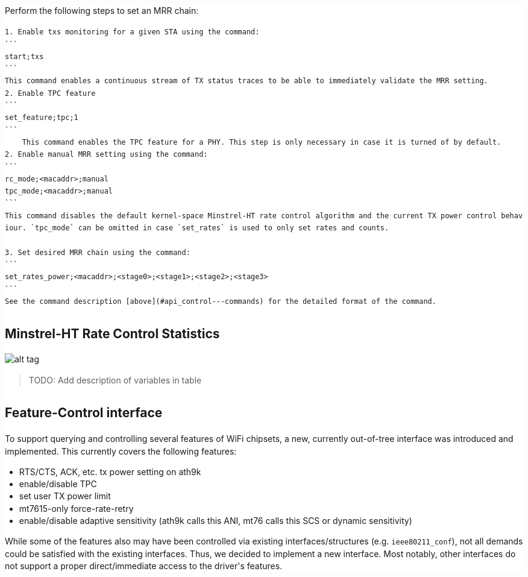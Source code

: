 Perform the following steps to set an MRR chain:
	
	1. Enable txs monitoring for a given STA using the command:
	```
	start;txs
	```
	This command enables a continuous stream of TX status traces to be able to immediately validate the MRR setting.
 	2. Enable TPC feature
  	```
	set_feature;tpc;1
   	```
    	This command enables the TPC feature for a PHY. This step is only necessary in case it is turned of by default.
	2. Enable manual MRR setting using the command:
	```
	rc_mode;<macaddr>;manual
	tpc_mode;<macaddr>;manual
	```
	This command disables the default kernel-space Minstrel-HT rate control algorithm and the current TX power control behaviour. `tpc_mode` can be omitted in case `set_rates` is used to only set rates and counts.
	
	3. Set desired MRR chain using the command:
	```
	set_rates_power;<macaddr>;<stage0>;<stage1>;<stage2>;<stage3>
	```    
	See the command description [above](#api_control---commands) for the detailed format of the command.

## Minstrel-HT Rate Control Statistics

![alt tag](https://user-images.githubusercontent.com/79704080/112141900-385fd980-8bd6-11eb-99a2-5c18ff8e37e5.PNG)

> TODO: Add description of variables in table

## Feature-Control interface

To support querying and controlling several features of WiFi chipsets, a new, currently out-of-tree interface was introduced and implemented. This currently covers the following features:
- RTS/CTS, ACK, etc. tx power setting on ath9k
- enable/disable TPC
- set user TX power limit
- mt7615-only force-rate-retry
- enable/disable adaptive sensitivity (ath9k calls this ANI, mt76 calls this SCS or dynamic sensitivity)

While some of the features also may have been controlled via existing interfaces/structures (e.g. `ieee80211_conf`), not all demands could be satisfied with the existing interfaces. Thus, we decided to implement a new interface. Most notably, other interfaces do not support a proper direct/immediate access to the driver's features.
